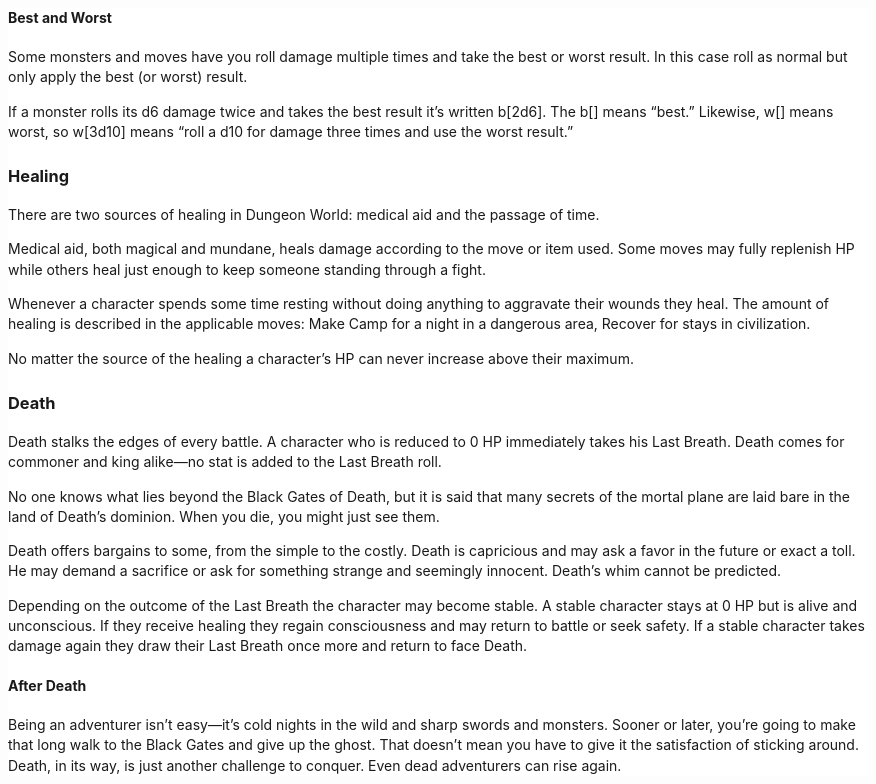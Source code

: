 #### Best and Worst

Some monsters and moves have you roll damage multiple times and take the best
or worst result. In this case roll as normal but only apply the best \(or
worst\) result.

If a monster rolls its d6 damage twice and takes the best result it’s written
b\[2d6\]. The b\[\] means “best.” Likewise, w\[\] means worst, so w\[3d10\]
means “roll a d10 for damage three times and use the worst result.”

### Healing

There are two sources of healing in Dungeon World: medical aid and the passage
of time.

Medical aid, both magical and mundane, heals damage according to the move or
item used. Some moves may fully replenish HP while others heal just enough to
keep someone standing through a fight.

Whenever a character spends some time resting without doing anything to
aggravate their wounds they heal. The amount of healing is described in the
applicable moves: Make Camp for a night in a dangerous area, Recover for stays
in civilization.

No matter the source of the healing a character’s HP can never increase above
their maximum.

### Death

Death stalks the edges of every battle. A character who is reduced to 0 HP
immediately takes his Last Breath. Death comes for commoner and king alike—no
stat is added to the Last Breath roll.

No one knows what lies beyond the Black Gates of Death, but it is said that
many secrets of the mortal plane are laid bare in the land of Death’s
dominion. When you die, you might just see them.

Death offers bargains to some, from the simple to the costly. Death is
capricious and may ask a favor in the future or exact a toll. He may demand a
sacrifice or ask for something strange and seemingly innocent. Death’s whim
cannot be predicted.

Depending on the outcome of the Last Breath the character may become stable. A
stable character stays at 0 HP but is alive and unconscious. If they receive
healing they regain consciousness and may return to battle or seek safety. If
a stable character takes damage again they draw their Last Breath once more
and return to face Death.

#### After Death

Being an adventurer isn’t easy—it’s cold nights in the wild and sharp swords
and monsters. Sooner or later, you’re going to make that long walk to the
Black Gates and give up the ghost. That doesn’t mean you have to give it the
satisfaction of sticking around. Death, in its way, is just another challenge
to conquer. Even dead adventurers can rise again.
